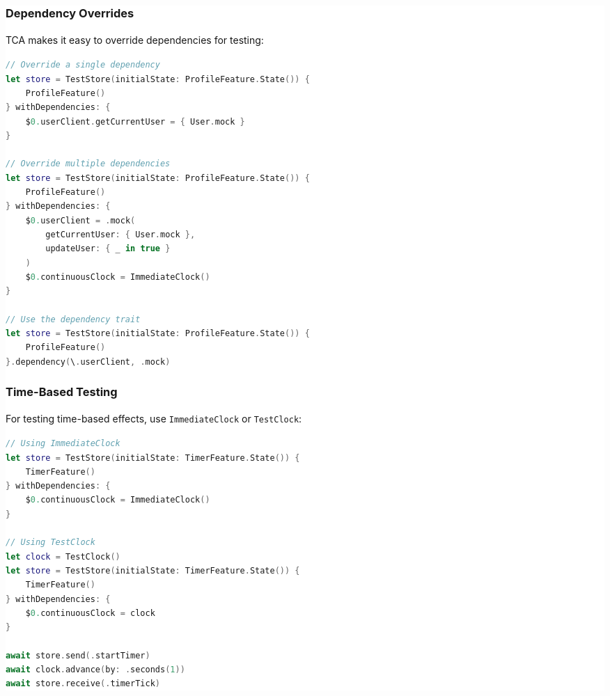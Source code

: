 ### Dependency Overrides

TCA makes it easy to override dependencies for testing:

```swift
// Override a single dependency
let store = TestStore(initialState: ProfileFeature.State()) {
    ProfileFeature()
} withDependencies: {
    $0.userClient.getCurrentUser = { User.mock }
}

// Override multiple dependencies
let store = TestStore(initialState: ProfileFeature.State()) {
    ProfileFeature()
} withDependencies: {
    $0.userClient = .mock(
        getCurrentUser: { User.mock },
        updateUser: { _ in true }
    )
    $0.continuousClock = ImmediateClock()
}

// Use the dependency trait
let store = TestStore(initialState: ProfileFeature.State()) {
    ProfileFeature()
}.dependency(\.userClient, .mock)
```

### Time-Based Testing

For testing time-based effects, use `ImmediateClock` or `TestClock`:

```swift
// Using ImmediateClock
let store = TestStore(initialState: TimerFeature.State()) {
    TimerFeature()
} withDependencies: {
    $0.continuousClock = ImmediateClock()
}

// Using TestClock
let clock = TestClock()
let store = TestStore(initialState: TimerFeature.State()) {
    TimerFeature()
} withDependencies: {
    $0.continuousClock = clock
}

await store.send(.startTimer)
await clock.advance(by: .seconds(1))
await store.receive(.timerTick)
```
